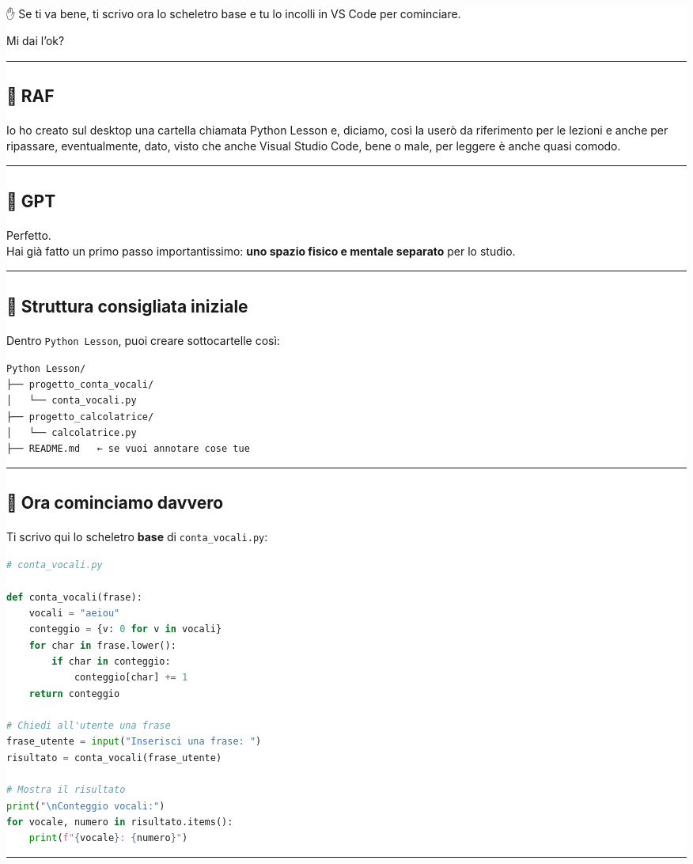 
✋ Se ti va bene, ti scrivo ora lo scheletro base e tu lo incolli in VS Code per cominciare.

Mi dai l’ok?

---

## 👤 **RAF**

Io ho creato sul desktop una cartella chiamata Python Lesson e, diciamo, così la userò da riferimento per le lezioni e anche per ripassare, eventualmente, dato, visto che anche Visual Studio Code, bene o male, per leggere è anche quasi comodo.

---

## 🤖 **GPT**

Perfetto.  
Hai già fatto un primo passo importantissimo: **uno spazio fisico e mentale separato** per lo studio.

---

## 🎒 Struttura consigliata iniziale
Dentro `Python Lesson`, puoi creare sottocartelle così:

```
Python Lesson/
├── progetto_conta_vocali/
│   └── conta_vocali.py
├── progetto_calcolatrice/
│   └── calcolatrice.py
├── README.md   ← se vuoi annotare cose tue
```

---

## 🚀 Ora cominciamo davvero

Ti scrivo qui lo scheletro **base** di `conta_vocali.py`:

```python
# conta_vocali.py

def conta_vocali(frase):
    vocali = "aeiou"
    conteggio = {v: 0 for v in vocali}
    for char in frase.lower():
        if char in conteggio:
            conteggio[char] += 1
    return conteggio

# Chiedi all'utente una frase
frase_utente = input("Inserisci una frase: ")
risultato = conta_vocali(frase_utente)

# Mostra il risultato
print("\nConteggio vocali:")
for vocale, numero in risultato.items():
    print(f"{vocale}: {numero}")
```

---